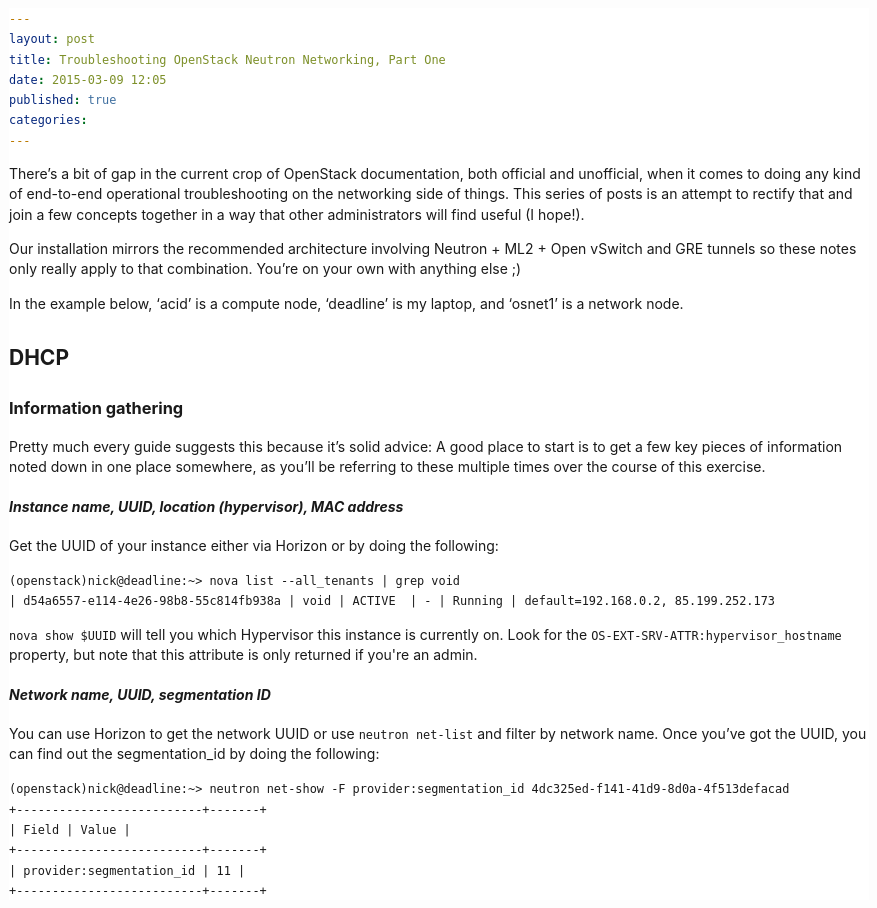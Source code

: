 ```yaml
---
layout: post
title: Troubleshooting OpenStack Neutron Networking, Part One
date: 2015-03-09 12:05
published: true
categories:
---
```


There’s a bit of gap in the current crop of OpenStack documentation, both official and unofficial, when it comes to doing any kind of end-to-end operational troubleshooting on the networking side of things.  This series of posts is an attempt to rectify that and join a few concepts together in a way that other administrators will find useful (I hope!).

Our installation mirrors the recommended architecture involving Neutron + ML2 + Open vSwitch and GRE tunnels so these notes only really apply to that combination.  You’re on your own with anything else ;)

In the example below, ‘acid’ is a compute node, ‘deadline’ is my laptop, and ‘osnet1’ is a network node.

## DHCP

### Information gathering

Pretty much every guide suggests this because it’s solid advice: A good place to start is to get a few key pieces of information noted down in one place somewhere, as you’ll be referring to these multiple times over the course of this exercise.

#### _Instance name, UUID, location (hypervisor), MAC address_

Get the UUID of your instance either via Horizon or by doing the following:

	(openstack)nick@deadline:~> nova list --all_tenants | grep void
	| d54a6557-e114-4e26-98b8-55c814fb938a | void | ACTIVE  | - | Running | default=192.168.0.2, 85.199.252.173

`nova show $UUID` will tell you which Hypervisor this instance is currently on.  Look for the `OS-EXT-SRV-ATTR:hypervisor_hostname` property, but note that this attribute is only returned if you're an admin.

#### _Network name, UUID, segmentation ID_

You can use Horizon to get the network UUID or use `neutron net-list` and filter by network name.  Once you’ve got the UUID, you can find out the segmentation_id by doing the following:

	(openstack)nick@deadline:~> neutron net-show -F provider:segmentation_id 4dc325ed-f141-41d9-8d0a-4f513defacad
	+--------------------------+-------+
	| Field | Value |
	+--------------------------+-------+
	| provider:segmentation_id | 11 |
	+--------------------------+-------+

